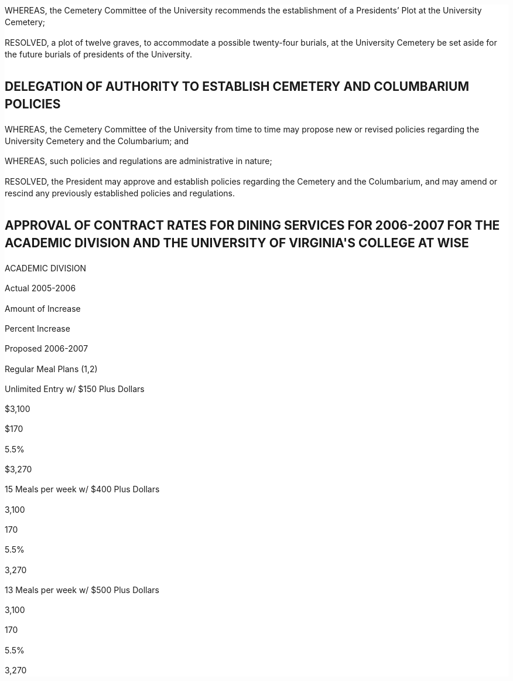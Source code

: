 WHEREAS, the Cemetery Committee of the University recommends the establishment of a Presidents’ Plot at the University Cemetery;

RESOLVED, a plot of twelve graves, to accommodate a possible twenty-four burials, at the University Cemetery be set aside for the future burials of presidents of the University.

DELEGATION OF AUTHORITY TO ESTABLISH CEMETERY AND COLUMBARIUM POLICIES
----------------------------------------------------------------------

WHEREAS, the Cemetery Committee of the University from time to time may propose new or revised policies regarding the University Cemetery and the Columbarium; and

WHEREAS, such policies and regulations are administrative in nature;

RESOLVED, the President may approve and establish policies regarding the Cemetery and the Columbarium, and may amend or rescind any previously established policies and regulations.

APPROVAL OF CONTRACT RATES FOR DINING SERVICES FOR 2006-2007 FOR THE ACADEMIC DIVISION AND THE UNIVERSITY OF VIRGINIA'S COLLEGE AT WISE
---------------------------------------------------------------------------------------------------------------------------------------

ACADEMIC DIVISION

Actual 2005-2006

Amount of Increase

Percent Increase

Proposed 2006-2007

Regular Meal Plans (1,2)

Unlimited Entry w/ $150 Plus Dollars

$3,100

$170

5.5%

$3,270

15 Meals per week w/ $400 Plus Dollars

3,100

170

5.5%

3,270

13 Meals per week w/ $500 Plus Dollars

3,100

170

5.5%

3,270
